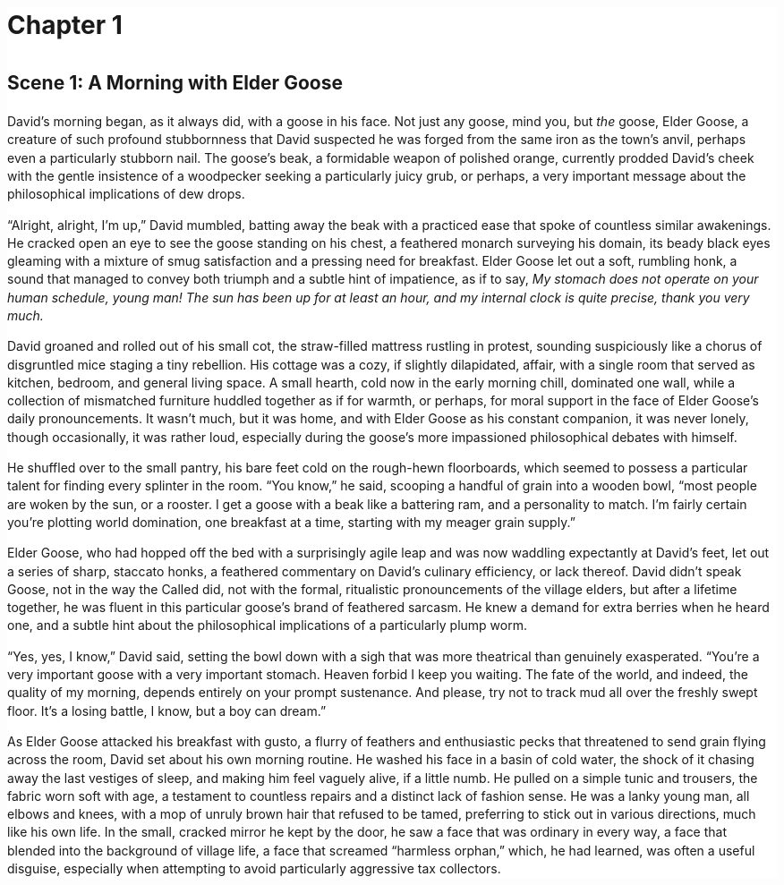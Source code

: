 # Chapter 1

## Scene 1: A Morning with Elder Goose

David’s morning began, as it always did, with a goose in his face. Not just any goose, mind you, but *the* goose, Elder Goose, a creature of such profound stubbornness that David suspected he was forged from the same iron as the town’s anvil, perhaps even a particularly stubborn nail. The goose’s beak, a formidable weapon of polished orange, currently prodded David’s cheek with the gentle insistence of a woodpecker seeking a particularly juicy grub, or perhaps, a very important message about the philosophical implications of dew drops.

“Alright, alright, I’m up,” David mumbled, batting away the beak with a practiced ease that spoke of countless similar awakenings. He cracked open an eye to see the goose standing on his chest, a feathered monarch surveying his domain, its beady black eyes gleaming with a mixture of smug satisfaction and a pressing need for breakfast. Elder Goose let out a soft, rumbling honk, a sound that managed to convey both triumph and a subtle hint of impatience, as if to say, *My stomach does not operate on your human schedule, young man! The sun has been up for at least an hour, and my internal clock is quite precise, thank you very much.*

David groaned and rolled out of his small cot, the straw-filled mattress rustling in protest, sounding suspiciously like a chorus of disgruntled mice staging a tiny rebellion. His cottage was a cozy, if slightly dilapidated, affair, with a single room that served as kitchen, bedroom, and general living space. A small hearth, cold now in the early morning chill, dominated one wall, while a collection of mismatched furniture huddled together as if for warmth, or perhaps, for moral support in the face of Elder Goose’s daily pronouncements. It wasn’t much, but it was home, and with Elder Goose as his constant companion, it was never lonely, though occasionally, it was rather loud, especially during the goose’s more impassioned philosophical debates with himself.

He shuffled over to the small pantry, his bare feet cold on the rough-hewn floorboards, which seemed to possess a particular talent for finding every splinter in the room. “You know,” he said, scooping a handful of grain into a wooden bowl, “most people are woken by the sun, or a rooster. I get a goose with a beak like a battering ram, and a personality to match. I’m fairly certain you’re plotting world domination, one breakfast at a time, starting with my meager grain supply.”

Elder Goose, who had hopped off the bed with a surprisingly agile leap and was now waddling expectantly at David’s feet, let out a series of sharp, staccato honks, a feathered commentary on David’s culinary efficiency, or lack thereof. David didn’t speak Goose, not in the way the Called did, not with the formal, ritualistic pronouncements of the village elders, but after a lifetime together, he was fluent in this particular goose’s brand of feathered sarcasm. He knew a demand for extra berries when he heard one, and a subtle hint about the philosophical implications of a particularly plump worm.

“Yes, yes, I know,” David said, setting the bowl down with a sigh that was more theatrical than genuinely exasperated. “You’re a very important goose with a very important stomach. Heaven forbid I keep you waiting. The fate of the world, and indeed, the quality of my morning, depends entirely on your prompt sustenance. And please, try not to track mud all over the freshly swept floor. It’s a losing battle, I know, but a boy can dream.”

As Elder Goose attacked his breakfast with gusto, a flurry of feathers and enthusiastic pecks that threatened to send grain flying across the room, David set about his own morning routine. He washed his face in a basin of cold water, the shock of it chasing away the last vestiges of sleep, and making him feel vaguely alive, if a little numb. He pulled on a simple tunic and trousers, the fabric worn soft with age, a testament to countless repairs and a distinct lack of fashion sense. He was a lanky young man, all elbows and knees, with a mop of unruly brown hair that refused to be tamed, preferring to stick out in various directions, much like his own life. In the small, cracked mirror he kept by the door, he saw a face that was ordinary in every way, a face that blended into the background of village life, a face that screamed “harmless orphan,” which, he had learned, was often a useful disguise, especially when attempting to avoid particularly aggressive tax collectors.
